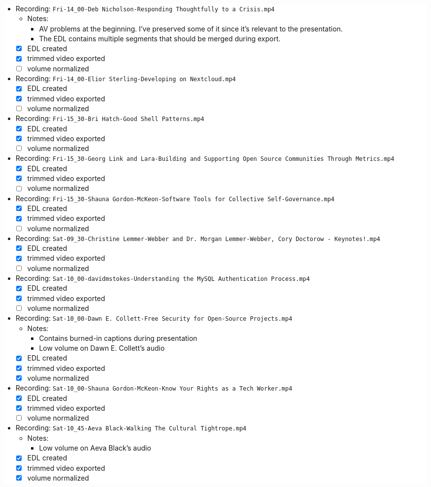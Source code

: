 - Recording: `Fri-14_00-Deb Nicholson-Responding Thoughtfully to a Crisis.mp4`
    - Notes:
        - AV problems at the beginning. I’ve preserved some of it since it’s relevant to the presentation.
        - The EDL contains multiple segments that should be merged during export.
    - [x] EDL created
    - [x] trimmed video exported
    - [ ] volume normalized

- Recording: `Fri-14_00-Elior Sterling-Developing on Nextcloud.mp4`
    - [x] EDL created
    - [x] trimmed video exported
    - [ ] volume normalized

- Recording: `Fri-15_30-Bri Hatch-Good Shell Patterns.mp4`
    - [x] EDL created
    - [x] trimmed video exported
    - [ ] volume normalized

- Recording: `Fri-15_30-Georg Link and Lara-Building and Supporting Open Source Communities Through Metrics.mp4`
    - [x] EDL created
    - [x] trimmed video exported
    - [ ] volume normalized

- Recording: `Fri-15_30-Shauna Gordon-McKeon-Software Tools for Collective Self-Governance.mp4`
    - [x] EDL created
    - [x] trimmed video exported
    - [ ] volume normalized

- Recording: `Sat-09_30-Christine Lemmer-Webber and Dr. Morgan Lemmer-Webber, Cory Doctorow - Keynotes!.mp4`
    - [x] EDL created
    - [x] trimmed video exported
    - [ ] volume normalized

- Recording: `Sat-10_00-davidmstokes-Understanding the MySQL Authentication Process.mp4`
    - [x] EDL created
    - [x] trimmed video exported
    - [ ] volume normalized

- Recording: `Sat-10_00-Dawn E. Collett-Free Security for Open-Source Projects.mp4`
    - Notes:
        - Contains burned-in captions during presentation
        - Low volume on Dawn E. Collett’s audio
    - [x] EDL created
    - [x] trimmed video exported
    - [x] volume normalized

- Recording: `Sat-10_00-Shauna Gordon-McKeon-Know Your Rights as a Tech Worker.mp4`
    - [x] EDL created
    - [x] trimmed video exported
    - [ ] volume normalized

- Recording: `Sat-10_45-Aeva Black-Walking The Cultural Tightrope.mp4`
    - Notes:
        - Low volume on Aeva Black’s audio
    - [x] EDL created
    - [x] trimmed video exported
    - [x] volume normalized
